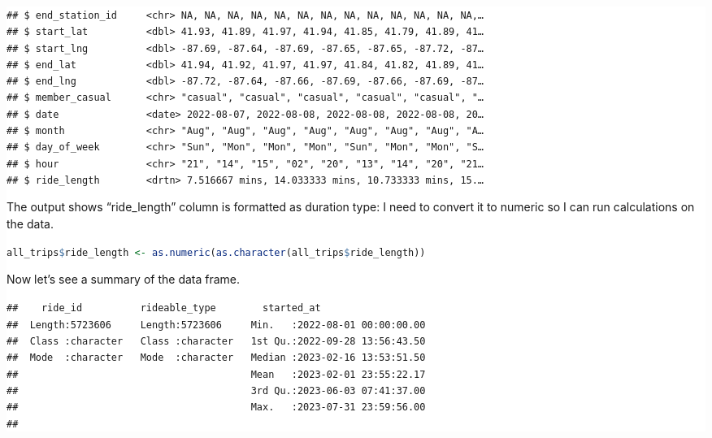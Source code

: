     ## $ end_station_id     <chr> NA, NA, NA, NA, NA, NA, NA, NA, NA, NA, NA, NA, NA,…
    ## $ start_lat          <dbl> 41.93, 41.89, 41.97, 41.94, 41.85, 41.79, 41.89, 41…
    ## $ start_lng          <dbl> -87.69, -87.64, -87.69, -87.65, -87.65, -87.72, -87…
    ## $ end_lat            <dbl> 41.94, 41.92, 41.97, 41.97, 41.84, 41.82, 41.89, 41…
    ## $ end_lng            <dbl> -87.72, -87.64, -87.66, -87.69, -87.66, -87.69, -87…
    ## $ member_casual      <chr> "casual", "casual", "casual", "casual", "casual", "…
    ## $ date               <date> 2022-08-07, 2022-08-08, 2022-08-08, 2022-08-08, 20…
    ## $ month              <chr> "Aug", "Aug", "Aug", "Aug", "Aug", "Aug", "Aug", "A…
    ## $ day_of_week        <chr> "Sun", "Mon", "Mon", "Mon", "Sun", "Mon", "Mon", "S…
    ## $ hour               <chr> "21", "14", "15", "02", "20", "13", "14", "20", "21…
    ## $ ride_length        <drtn> 7.516667 mins, 14.033333 mins, 10.733333 mins, 15.…

The output shows “ride_length” column is formatted as duration type: I
need to convert it to numeric so I can run calculations on the data.

``` r
all_trips$ride_length <- as.numeric(as.character(all_trips$ride_length))
```

Now let’s see a summary of the data frame.

    ##    ride_id          rideable_type        started_at                    
    ##  Length:5723606     Length:5723606     Min.   :2022-08-01 00:00:00.00  
    ##  Class :character   Class :character   1st Qu.:2022-09-28 13:56:43.50  
    ##  Mode  :character   Mode  :character   Median :2023-02-16 13:53:51.50  
    ##                                        Mean   :2023-02-01 23:55:22.17  
    ##                                        3rd Qu.:2023-06-03 07:41:37.00  
    ##                                        Max.   :2023-07-31 23:59:56.00  
    ##                                                                        
